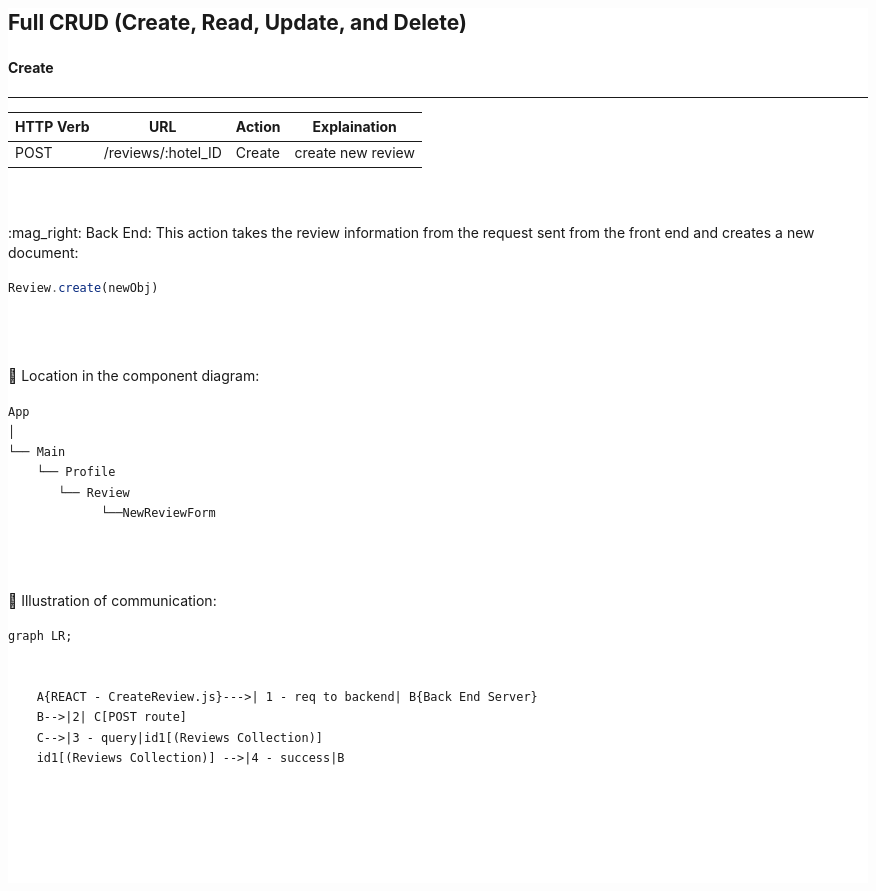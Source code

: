
## Full CRUD (Create, Read, Update, and Delete)

#### Create
***

|HTTP Verb  |URL   | Action      | Explaination          |
|-----------|------|-------------|-----------------------|
| POST  | /reviews/:hotel_ID     | Create  | create new review|

<br>
<br>
:mag_right: Back End: This action takes the review information from the request sent from the front end and creates a new document:

```javascript
Review.create(newObj)
```
<br>
<br>

:mag_right: Location in the component diagram:

``````
App
│
└── Main    
    └── Profile
       └── Review
             └──NewReviewForm

``````

<br>
<br>

:mag_right: Illustration of communication:

```mermaid
graph LR;

    
    A{REACT - CreateReview.js}--->| 1 - req to backend| B{Back End Server}
    B-->|2| C[POST route] 
    C-->|3 - query|id1[(Reviews Collection)]
    id1[(Reviews Collection)] -->|4 - success|B
 



```


<br>
<br>
